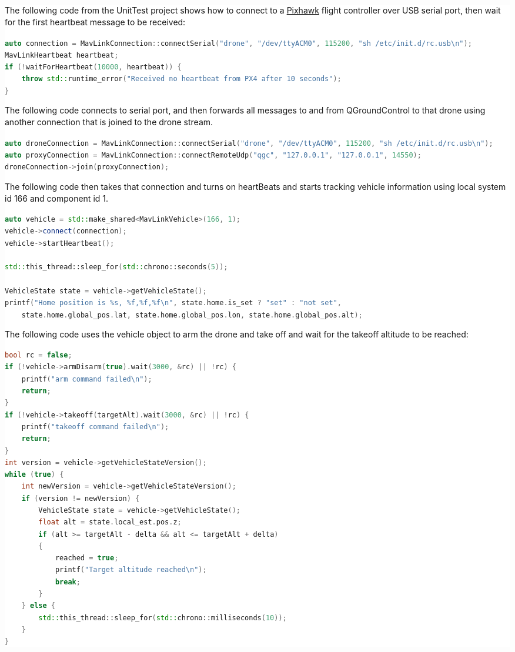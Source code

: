 The following code from the UnitTest project shows how to connect to a [Pixhawk](http://www.pixhawk.org/) flight controller over USB serial port,
then wait for the first heartbeat message to be received:

```c++
auto connection = MavLinkConnection::connectSerial("drone", "/dev/ttyACM0", 115200, "sh /etc/init.d/rc.usb\n");
MavLinkHeartbeat heartbeat;
if (!waitForHeartbeat(10000, heartbeat)) {
	throw std::runtime_error("Received no heartbeat from PX4 after 10 seconds");
}
```

The following code connects to serial port, and then forwards all messages to and from QGroundControl to that drone using another connection
that is joined to the drone stream.
```c++
auto droneConnection = MavLinkConnection::connectSerial("drone", "/dev/ttyACM0", 115200, "sh /etc/init.d/rc.usb\n");
auto proxyConnection = MavLinkConnection::connectRemoteUdp("qgc", "127.0.0.1", "127.0.0.1", 14550);
droneConnection->join(proxyConnection);
```
The following code then takes that connection and turns on heartBeats and starts tracking vehicle information using local
system id 166 and component id 1.
```c++
auto vehicle = std::make_shared<MavLinkVehicle>(166, 1);
vehicle->connect(connection);
vehicle->startHeartbeat();

std::this_thread::sleep_for(std::chrono::seconds(5));

VehicleState state = vehicle->getVehicleState();
printf("Home position is %s, %f,%f,%f\n", state.home.is_set ? "set" : "not set",
	state.home.global_pos.lat, state.home.global_pos.lon, state.home.global_pos.alt);
```
The following code uses the vehicle object to arm the drone and take off and wait for the takeoff altitude to be reached:
```c++
bool rc = false;
if (!vehicle->armDisarm(true).wait(3000, &rc) || !rc) {
	printf("arm command failed\n");
	return;
}
if (!vehicle->takeoff(targetAlt).wait(3000, &rc) || !rc) {
	printf("takeoff command failed\n");
	return;
}
int version = vehicle->getVehicleStateVersion();
while (true) {
	int newVersion = vehicle->getVehicleStateVersion();
	if (version != newVersion) {
		VehicleState state = vehicle->getVehicleState();
		float alt = state.local_est.pos.z;
		if (alt >= targetAlt - delta && alt <= targetAlt + delta)
		{
			reached = true;
			printf("Target altitude reached\n");
			break;
		}
	} else {
		std::this_thread::sleep_for(std::chrono::milliseconds(10));
	}
}
```